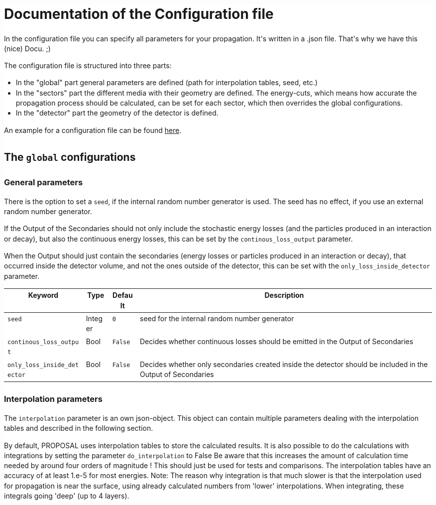 
# Documentation of the Configuration file #

In the configuration file you can specify all parameters for your propagation.
It's written in a .json file. That's why we have this (nice) Docu. ;)

The configuration file is structured into three parts:
- In the "global" part general parameters are defined (path for interpolation tables, seed, etc.)
- In the "sectors" part the different media with their geometry are defined. The energy-cuts, which means how accurate the propagation process should be calculated, can be set for each sector, which then overrides the global configurations.
- In the "detector" part the geometry of the detector is defined.

An example for a configuration file can be found [here](config_docu.md).

## The `global` configurations ##

### General parameters ###

There is the option to set a `seed`, if the internal random number generator is used.
The seed has no effect, if you use an external random number generator.

If the Output of the Secondaries should not only include the stochastic energy losses (and the particles produced in an interaction or decay), but also the continuous energy losses, this can be set by the `continous_loss_output` parameter.

When the Output should just contain the secondaries (energy losses or particles produced in an interaction or decay), that occurred inside the detector volume, and not the ones outside of the detector, this can be set with the `only_loss_inside_detector` parameter.

| Keyword                     | Type    | Default   | Description |
| --------------------------- | ------- | --------- | ----------- |
| `seed`                      | Integer | `0`       | seed for the internal random number generator|
| `continous_loss_output`     | Bool    | `False`   | Decides whether continuous losses should be emitted in the Output of Secondaries|
| `only_loss_inside_detector` | Bool    | `False`   | Decides whether only secondaries created inside the detector should be included in the Output of Secondaries|

### Interpolation parameters ###
The `interpolation` parameter is an own json-object.
This object can contain multiple parameters dealing with the interpolation tables and described in the following section.

By default, PROPOSAL uses interpolation tables to store the calculated results.
It is also possible to do the calculations with integrations by setting the parameter `do_interpolation` to False
Be aware that this increases the amount of calculation time needed by around four orders of magnitude ! This should just be used for tests and comparisons. 
The interpolation tables have an accuracy of at least 1.e-5 for most energies. 
Note: The reason why integration is that much slower is that the interpolation used for propagation is near the surface, using already calculated numbers from 'lower' interpolations. When integrating, these integrals going 'deep' (up to 4 layers).
